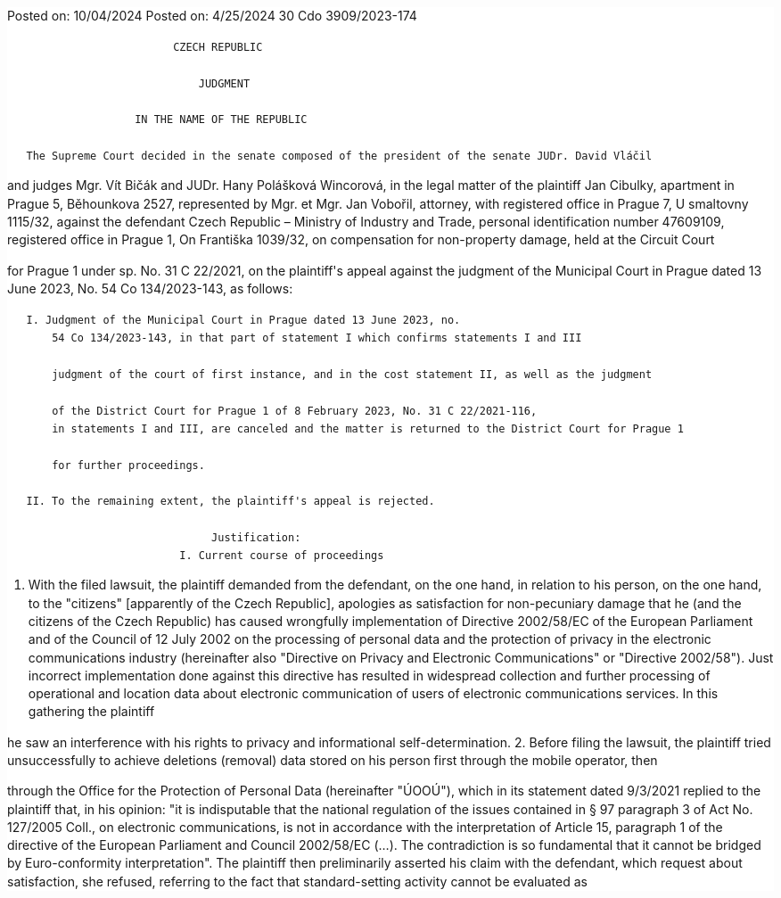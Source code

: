 Posted on: 10/04/2024
Posted on: 4/25/2024
                                                                   30 Cdo 3909/2023-174

                              CZECH REPUBLIC

                                  JUDGMENT

                        IN THE NAME OF THE REPUBLIC

       The Supreme Court decided in the senate composed of the president of the senate JUDr. David Vláčil
and judges Mgr. Vít Bičák and JUDr. Hany Polášková Wincorová, in the legal matter of the plaintiff Jan
Cibulky, apartment in Prague 5, Běhounkova 2527, represented by Mgr. et Mgr. Jan Vobořil,
attorney, with registered office in Prague 7, U smaltovny 1115/32, against the defendant Czech Republic –
Ministry of Industry and Trade, personal identification number 47609109, registered office in Prague 1,
On Františka 1039/32, on compensation for non-property damage, held at the Circuit Court

for Prague 1 under sp. No. 31 C 22/2021, on the plaintiff's appeal against the judgment of the Municipal Court
in Prague dated 13 June 2023, No. 54 Co 134/2023-143, as follows:

       I. Judgment of the Municipal Court in Prague dated 13 June 2023, no.
           54 Co 134/2023-143, in that part of statement I which confirms statements I and III

           judgment of the court of first instance, and in the cost statement II, as well as the judgment

           of the District Court for Prague 1 of 8 February 2023, No. 31 C 22/2021-116,
           in statements I and III, are canceled and the matter is returned to the District Court for Prague 1

           for further proceedings.

       II. To the remaining extent, the plaintiff's appeal is rejected.

                                    Justification:
                               I. Current course of proceedings

1. With the filed lawsuit, the plaintiff demanded from the defendant, on the one hand, in relation to his person,
on the one hand, to the "citizens" \[apparently of the Czech Republic\], apologies as satisfaction
for non-pecuniary damage that he (and the citizens of the Czech Republic) has caused wrongfully
implementation of Directive 2002/58/EC of the European Parliament and of the Council of 12 July 2002 on the processing of personal data and the protection of privacy in the electronic communications industry (hereinafter
also "Directive on Privacy and Electronic Communications" or "Directive 2002/58"). Just
incorrect implementation done against this directive has resulted in widespread
collection and further processing of operational and location data about electronic
communication of users of electronic communications services. In this gathering the plaintiff

he saw an interference with his rights to privacy and informational self-determination.
2. Before filing the lawsuit, the plaintiff tried unsuccessfully to achieve deletions (removal)
data stored on his person first through the mobile operator, then

through the Office for the Protection of Personal Data (hereinafter "ÚOOÚ"), which in its statement
dated 9/3/2021 replied to the plaintiff that, in his opinion: "it is indisputable that the national regulation
of the issues contained in § 97 paragraph 3 of Act No. 127/2005 Coll., on electronic
communications, is not in accordance with the interpretation of Article 15, paragraph 1 of the directive of the European Parliament
and Council 2002/58/EC (…). The contradiction is so fundamental that it cannot be bridged by Euro-conformity
interpretation". The plaintiff then preliminarily asserted his claim with the defendant, which request
about satisfaction, she refused, referring to the fact that standard-setting activity cannot be evaluated as
